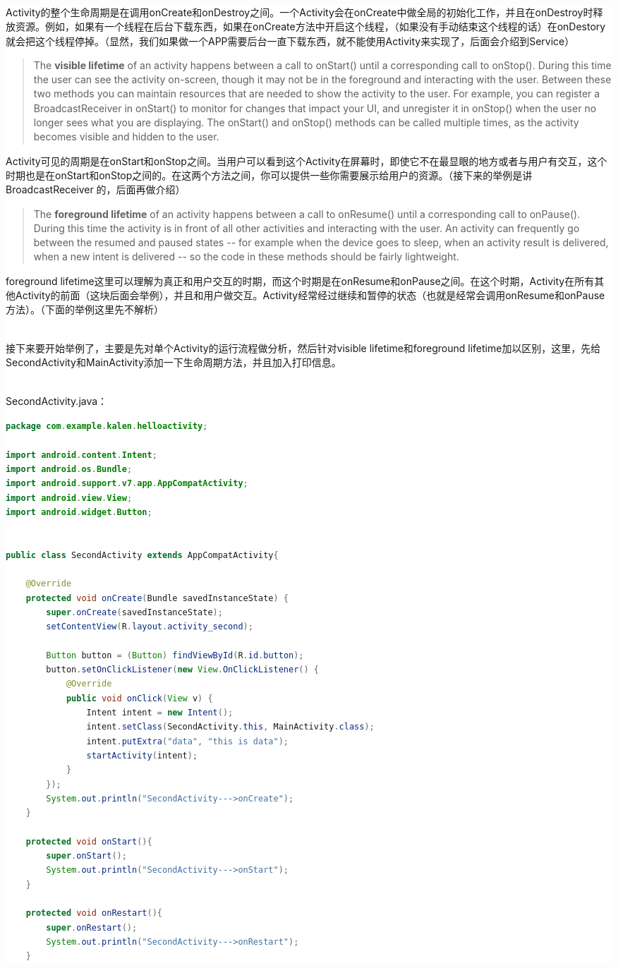 Activity的整个生命周期是在调用onCreate和onDestroy之间。一个Activity会在onCreate中做全局的初始化工作，并且在onDestroy时释放资源。例如，如果有一个线程在后台下载东西，如果在onCreate方法中开启这个线程，（如果没有手动结束这个线程的话）在onDestory就会把这个线程停掉。（显然，我们如果做一个APP需要后台一直下载东西，就不能使用Activity来实现了，后面会介绍到Service）
> The <b>visible lifetime</b> of an activity happens between a call to onStart() until a corresponding call to onStop(). During this time the user can see the activity on-screen, though it may not be in the foreground and interacting with the user. Between these two methods you can maintain resources that are needed to show the activity to the user. For example, you can register a BroadcastReceiver in onStart() to monitor for changes that impact your UI, and unregister it in onStop() when the user no longer sees what you are displaying. The onStart() and onStop() methods can be called multiple times, as the activity becomes visible and hidden to the user.

Activity可见的周期是在onStart和onStop之间。当用户可以看到这个Activity在屏幕时，即使它不在最显眼的地方或者与用户有交互，这个时期也是在onStart和onStop之间的。在这两个方法之间，你可以提供一些你需要展示给用户的资源。（接下来的举例是讲BroadcastReceiver 的，后面再做介绍）

> The <b>foreground lifetime</b> of an activity happens between a call to onResume() until a corresponding call to onPause(). During this time the activity is in front of all other activities and interacting with the user. An activity can frequently go between the resumed and paused states -- for example when the device goes to sleep, when an activity result is delivered, when a new intent is delivered -- so the code in these methods should be fairly lightweight.

foreground lifetime这里可以理解为真正和用户交互的时期，而这个时期是在onResume和onPause之间。在这个时期，Activity在所有其他Activity的前面（这块后面会举例），并且和用户做交互。Activity经常经过继续和暂停的状态（也就是经常会调用onResume和onPause方法）。（下面的举例这里先不解析）<br><br>

接下来要开始举例了，主要是先对单个Activity的运行流程做分析，然后针对visible lifetime和foreground lifetime加以区别，这里，先给SecondActivity和MainActivity添加一下生命周期方法，并且加入打印信息。<br><br>

SecondActivity.java：
``` java
package com.example.kalen.helloactivity;

import android.content.Intent;
import android.os.Bundle;
import android.support.v7.app.AppCompatActivity;
import android.view.View;
import android.widget.Button;


public class SecondActivity extends AppCompatActivity{

    @Override
    protected void onCreate(Bundle savedInstanceState) {
        super.onCreate(savedInstanceState);
        setContentView(R.layout.activity_second);

        Button button = (Button) findViewById(R.id.button);
        button.setOnClickListener(new View.OnClickListener() {
            @Override
            public void onClick(View v) {
                Intent intent = new Intent();
                intent.setClass(SecondActivity.this, MainActivity.class);
                intent.putExtra("data", "this is data");
                startActivity(intent);
            }
        });
        System.out.println("SecondActivity--->onCreate");
    }

    protected void onStart(){
        super.onStart();
        System.out.println("SecondActivity--->onStart");
    }

    protected void onRestart(){
        super.onRestart();
        System.out.println("SecondActivity--->onRestart");
    }
```